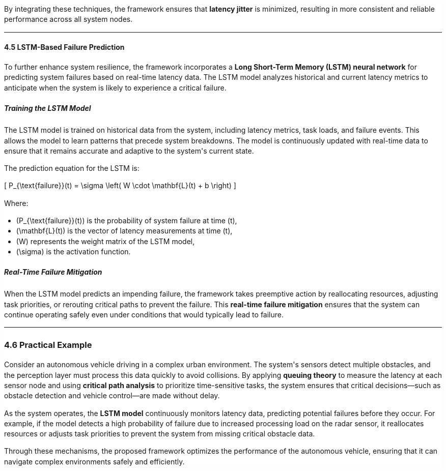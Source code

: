 By integrating these techniques, the framework ensures that **latency jitter** is minimized, resulting in more consistent and reliable performance across all system nodes.

---

#### **4.5 LSTM-Based Failure Prediction**

To further enhance system resilience, the framework incorporates a **Long Short-Term Memory (LSTM) neural network** for predicting system failures based on real-time latency data. The LSTM model analyzes historical and current latency metrics to anticipate when the system is likely to experience a critical failure.

##### **Training the LSTM Model**

The LSTM model is trained on historical data from the system, including latency metrics, task loads, and failure events. This allows the model to learn patterns that precede system breakdowns. The model is continuously updated with real-time data to ensure that it remains accurate and adaptive to the system's current state.

The prediction equation for the LSTM is:

\[
P_{\text{failure}}(t) = \sigma \left( W \cdot \mathbf{L}(t) + b \right)
\]

Where:
- \(P_{\text{failure}}(t)\) is the probability of system failure at time \(t\),
- \(\mathbf{L}(t)\) is the vector of latency measurements at time \(t\),
- \(W\) represents the weight matrix of the LSTM model,
- \(\sigma\) is the activation function.

##### **Real-Time Failure Mitigation**

When the LSTM model predicts an impending failure, the framework takes preemptive action by reallocating resources, adjusting task priorities, or rerouting critical paths to prevent the failure. This **real-time failure mitigation** ensures that the system can continue operating safely even under conditions that would typically lead to failure.

---

### **4.6 Practical Example**

Consider an autonomous vehicle driving in a complex urban environment. The system's sensors detect multiple obstacles, and the perception layer must process this data quickly to avoid collisions. By applying **queuing theory** to measure the latency at each sensor node and using **critical path analysis** to prioritize time-sensitive tasks, the system ensures that critical decisions—such as obstacle detection and vehicle control—are made without delay.

As the system operates, the **LSTM model** continuously monitors latency data, predicting potential failures before they occur. For example, if the model detects a high probability of failure due to increased processing load on the radar sensor, it reallocates resources or adjusts task priorities to prevent the system from missing critical obstacle data.

Through these mechanisms, the proposed framework optimizes the performance of the autonomous vehicle, ensuring that it can navigate complex environments safely and efficiently.
